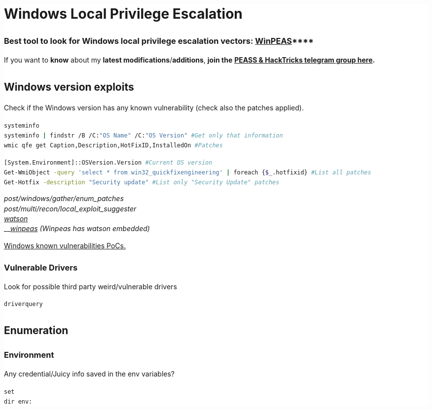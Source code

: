# Windows Local Privilege Escalation

### **Best tool to look for Windows local privilege escalation vectors:** [**WinPEAS**](https://github.com/carlospolop/privilege-escalation-awesome-scripts-suite/tree/master/winPEAS)\*\*\*\*

If you want to **know** about my **latest modifications**/**additions**, **join the** [**PEASS & HackTricks telegram group here**](https://t.me/peass)**.**

## Windows version exploits

Check if the Windows version has any known vulnerability \(check also the patches applied\).

```bash
systeminfo
systeminfo | findstr /B /C:"OS Name" /C:"OS Version" #Get only that information
wmic qfe get Caption,Description,HotFixID,InstalledOn #Patches
```

```bash
[System.Environment]::OSVersion.Version #Current OS version
Get-WmiObject -query 'select * from win32_quickfixengineering' | foreach {$_.hotfixid} #List all patches
Get-Hotfix -description "Security update" #List only "Security Update" patches
```

_post/windows/gather/enum\_patches  
post/multi/recon/local\_exploit\_suggester_  
[_watson_](https://github.com/rasta-mouse/Watson)  
__[_winpeas_](https://github.com/carlospolop/privilege-escalation-awesome-scripts-suite) _\(Winpeas has watson embedded\)_

[Windows known vulnerabilities PoCs.](https://github.com/nomi-sec/PoC-in-GitHub)

### Vulnerable Drivers

Look for possible third party weird/vulnerable drivers

```text
driverquery
```

## Enumeration

### Environment

Any credential/Juicy info saved in the env variables?

```text
set
dir env:
```
